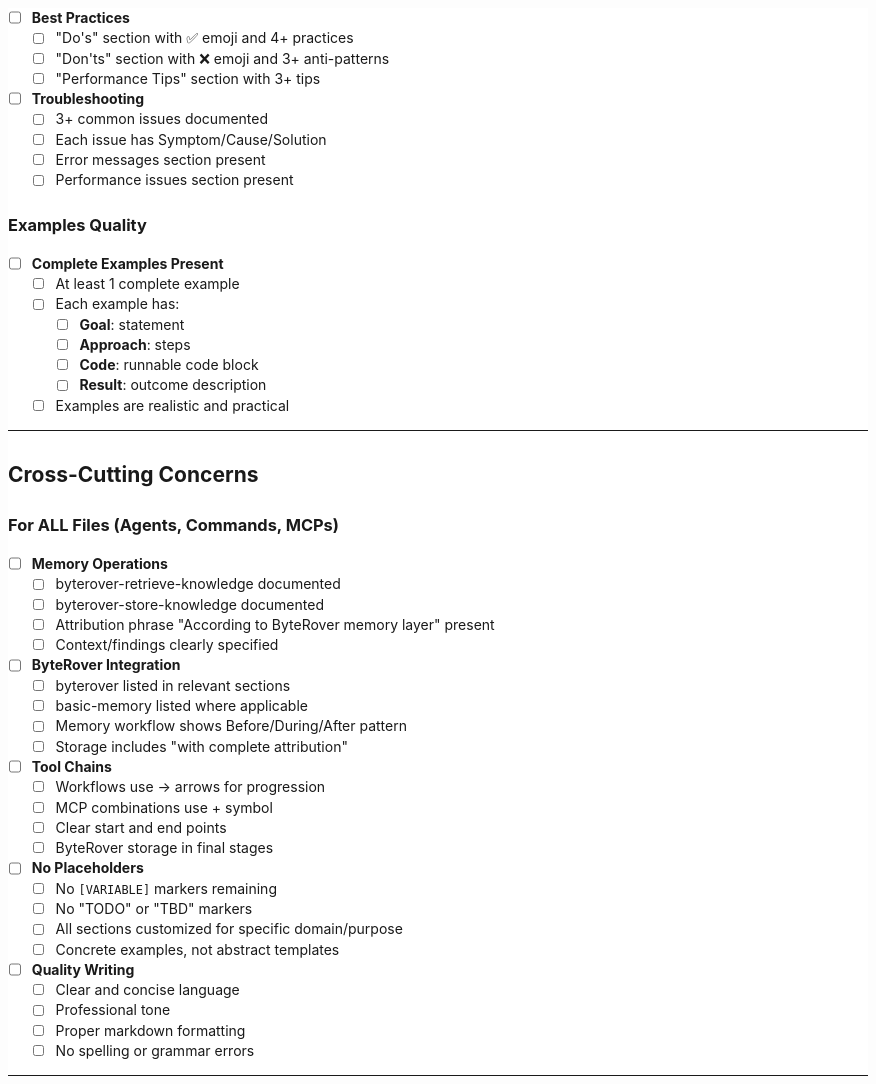 - [ ] **Best Practices**
  - [ ] "Do's" section with ✅ emoji and 4+ practices
  - [ ] "Don'ts" section with ❌ emoji and 3+ anti-patterns
  - [ ] "Performance Tips" section with 3+ tips

- [ ] **Troubleshooting**
  - [ ] 3+ common issues documented
  - [ ] Each issue has Symptom/Cause/Solution
  - [ ] Error messages section present
  - [ ] Performance issues section present

### Examples Quality

- [ ] **Complete Examples Present**
  - [ ] At least 1 complete example
  - [ ] Each example has:
    - [ ] **Goal**: statement
    - [ ] **Approach**: steps
    - [ ] **Code**: runnable code block
    - [ ] **Result**: outcome description
  - [ ] Examples are realistic and practical

---

## Cross-Cutting Concerns

### For ALL Files (Agents, Commands, MCPs)

- [ ] **Memory Operations**
  - [ ] byterover-retrieve-knowledge documented
  - [ ] byterover-store-knowledge documented
  - [ ] Attribution phrase "According to ByteRover memory layer" present
  - [ ] Context/findings clearly specified

- [ ] **ByteRover Integration**
  - [ ] byterover listed in relevant sections
  - [ ] basic-memory listed where applicable
  - [ ] Memory workflow shows Before/During/After pattern
  - [ ] Storage includes "with complete attribution"

- [ ] **Tool Chains**
  - [ ] Workflows use → arrows for progression
  - [ ] MCP combinations use + symbol
  - [ ] Clear start and end points
  - [ ] ByteRover storage in final stages

- [ ] **No Placeholders**
  - [ ] No `[VARIABLE]` markers remaining
  - [ ] No "TODO" or "TBD" markers
  - [ ] All sections customized for specific domain/purpose
  - [ ] Concrete examples, not abstract templates

- [ ] **Quality Writing**
  - [ ] Clear and concise language
  - [ ] Professional tone
  - [ ] Proper markdown formatting
  - [ ] No spelling or grammar errors

---